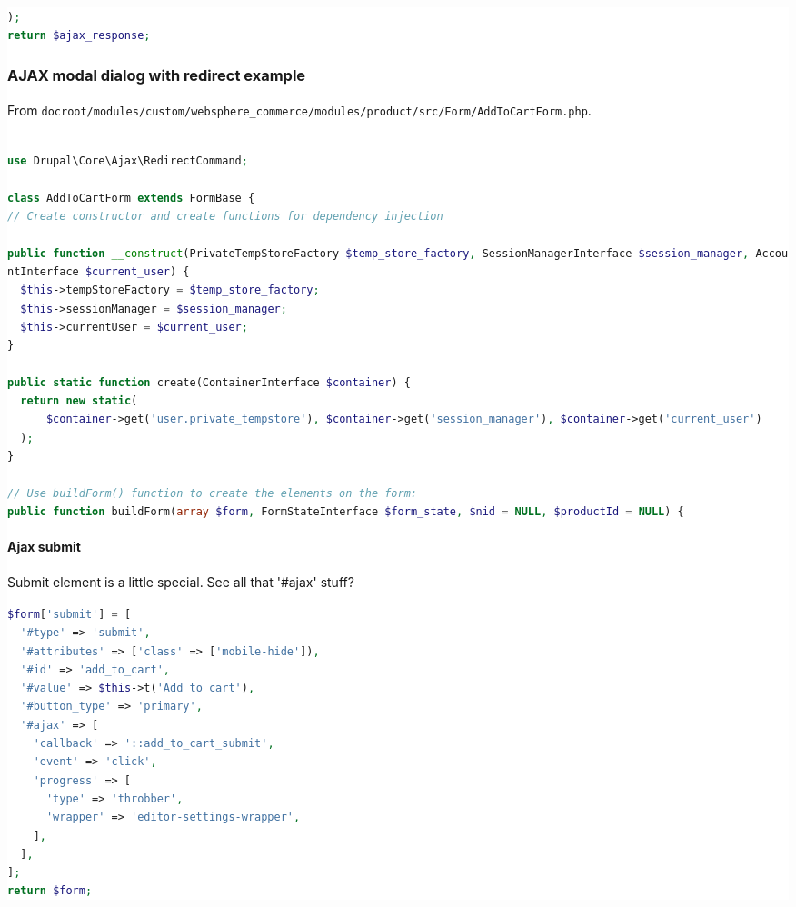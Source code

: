 ```php
);
return $ajax_response;
```

### AJAX modal dialog with redirect example

From
`docroot/modules/custom/websphere_commerce/modules/product/src/Form/AddToCartForm.php`.

```php

use Drupal\Core\Ajax\RedirectCommand;

class AddToCartForm extends FormBase {
// Create constructor and create functions for dependency injection

public function __construct(PrivateTempStoreFactory $temp_store_factory, SessionManagerInterface $session_manager, AccountInterface $current_user) {
  $this->tempStoreFactory = $temp_store_factory;
  $this->sessionManager = $session_manager;
  $this->currentUser = $current_user;
}

public static function create(ContainerInterface $container) {
  return new static(
      $container->get('user.private_tempstore'), $container->get('session_manager'), $container->get('current_user')
  );
}

// Use buildForm() function to create the elements on the form:
public function buildForm(array $form, FormStateInterface $form_state, $nid = NULL, $productId = NULL) {
```

#### Ajax submit

Submit element is a little special. See all that '#ajax' stuff?

```php
$form['submit'] = [
  '#type' => 'submit',
  '#attributes' => ['class' => ['mobile-hide']),
  '#id' => 'add_to_cart',
  '#value' => $this->t('Add to cart'),
  '#button_type' => 'primary',
  '#ajax' => [
    'callback' => '::add_to_cart_submit',
    'event' => 'click',
    'progress' => [
      'type' => 'throbber',
      'wrapper' => 'editor-settings-wrapper',
    ],
  ],
];
return $form;
```
